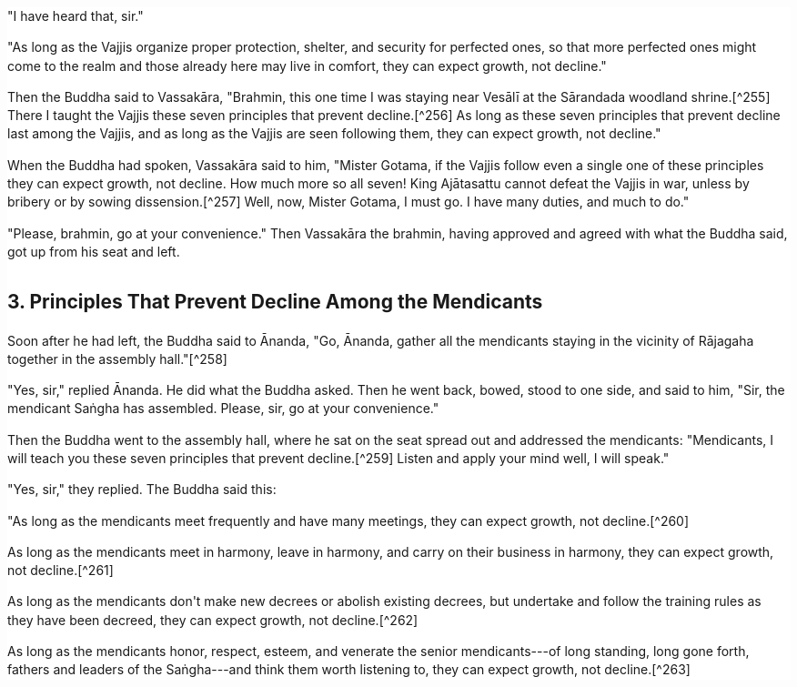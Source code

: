 "I have heard that, sir."

"As long as the Vajjis organize proper protection, shelter, and security
for perfected ones, so that more perfected ones might come to the realm
and those already here may live in comfort, they can expect growth, not
decline."

Then the Buddha said to Vassakāra, "Brahmin, this one time
I was staying near Vesālī at the Sārandada
woodland shrine.[^255] There I taught the Vajjis these seven principles
that prevent decline.[^256] As long as these seven principles that
prevent decline last among the Vajjis, and as long as the Vajjis are
seen following them, they can expect growth, not decline."

When the Buddha had spoken, Vassakāra said to him, "Mister
Gotama, if the Vajjis follow even a single one of these principles they
can expect growth, not decline. How much more so all seven! King
Ajātasattu cannot defeat the Vajjis in war, unless by
bribery or by sowing dissension.[^257] Well, now, Mister Gotama, I must
go. I have many duties, and much to do."

"Please, brahmin, go at your convenience." Then Vassakāra
the brahmin, having approved and agreed with what the Buddha said, got
up from his seat and left.

## 3. Principles That Prevent Decline Among the Mendicants

Soon after he had left, the Buddha said to Ānanda, "Go, Ānanda, gather
all the mendicants staying in the vicinity of Rājagaha
together in the assembly hall."[^258]

"Yes, sir," replied Ānanda. He did what the Buddha asked. Then he went
back, bowed, stood to one side, and said to him, "Sir, the mendicant
Saṅgha has assembled. Please, sir, go at your convenience."

Then the Buddha went to the assembly hall, where he sat on the seat
spread out and addressed the mendicants: "Mendicants, I will teach you
these seven principles that prevent decline.[^259] Listen and apply your
mind well, I will speak."

"Yes, sir," they replied. The Buddha said this:

"As long as the mendicants meet frequently and have many meetings, they
can expect growth, not decline.[^260]

As long as the mendicants meet in harmony, leave in harmony, and carry
on their business in harmony, they can expect growth, not decline.[^261]

As long as the mendicants don't make new decrees or abolish existing
decrees, but undertake and follow the training rules as they have been
decreed, they can expect growth, not decline.[^262]

As long as the mendicants honor, respect, esteem, and venerate the
senior mendicants---of long standing, long gone forth, fathers and
leaders of the Saṅgha---and think them worth listening to,
they can expect growth, not decline.[^263]

